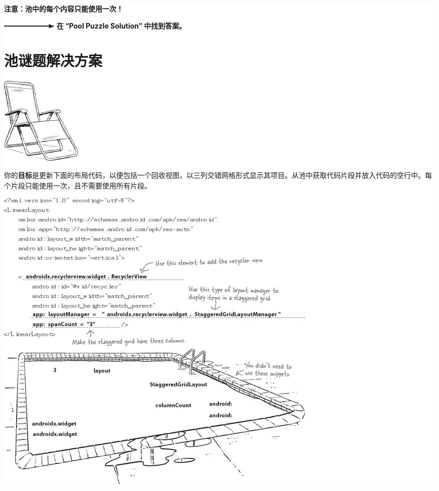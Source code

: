 **注意：池中的每个内容只能使用一次！**

![图片](img/arr.png) **在 “Pool Puzzle Solution” 中找到答案。**

# 池谜题解决方案

![图片](img/common01.png)

你的**目标**是更新下面的布局代码，以便包括一个回收视图，以三列交错网格形式显示其项目。从池中获取代码片段并放入代码的空行中。每个片段只能使用一次，且不需要使用所有片段。

![图片](img/f0668-01.png)![图片](img/f0668-02.png)
